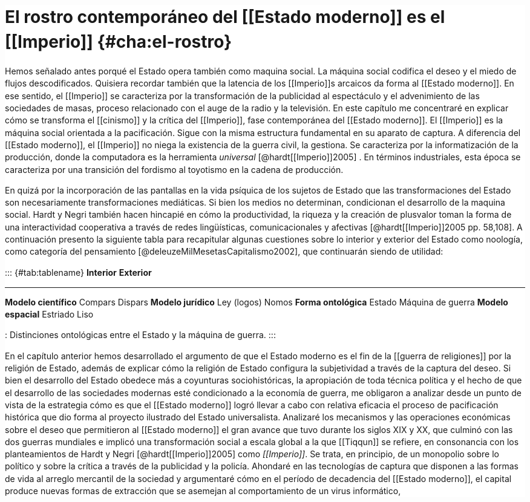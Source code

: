 # El rostro contemporáneo del [[Estado moderno]] es el [[Imperio]] {#cha:el-rostro}

Hemos señalado antes porqué el Estado opera también como maquina social.
La máquina social codifica el deseo y el miedo de flujos descodificados.
Quisiera recordar también que la latencia de los [[Imperio]]s arcaicos da
forma al [[Estado moderno]]. En ese sentido, el [[Imperio]] se caracteriza por
la transformación de la publicidad al espectáculo y el advenimiento de
las sociedades de masas, proceso relacionado con el auge de la radio y
la televisión. En este capítulo me concentraré en explicar cómo se
transforma el [[cinismo]] y la crítica del [[Imperio]], fase contemporánea del
[[Estado moderno]]. El [[Imperio]] es la máquina social orientada a la
pacificación. Sigue con la misma estructura fundamental en su aparato de
captura. A diferencia del [[Estado moderno]], el [[Imperio]] no niega la
existencia de la guerra civil, la gestiona. Se caracteriza por la
informatización de la producción, donde la computadora es la herramienta
*universal* [@hardt[[Imperio]]2005] . En términos industriales, esta época
se caracteriza por una transición del fordismo al toyotismo en la cadena
de producción.

En quizá por la incorporación de las pantallas en la vida psíquica de
los sujetos de Estado que las transformaciones del Estado son
necesariamente transformaciones mediáticas. Si bien los medios no
determinan, condicionan el desarrollo de la maquina social. Hardt y
Negri también hacen hincapié en cómo la productividad, la riqueza y la
creación de plusvalor toman la forma de una interactividad cooperativa a
través de redes lingüísticas, comunicacionales y afectivas
[@hardt[[Imperio]]2005 pp. 58,108]. A continuación presento la siguiente
tabla para recapitular algunas cuestiones sobre lo interior y exterior
del Estado como noología, como categoría del pensamiento
[@deleuzeMilMesetasCapitalismo2002], que continuarán siendo de utilidad:

::: {#tab:tablename}
                           **Interior**     **Exterior**
  ----------------------- -------------- -------------------
  **Modelo científico**      Compars           Dispars
  **Modelo jurídico**      Ley (logos)          Nomos
  **Forma ontológica**        Estado      Máquina de guerra
  **Modelo espacial**        Estriado           Liso

  : Distinciones ontológicas entre el Estado y la máquina de guerra.
:::

En el capítulo anterior hemos desarrollado el argumento de que el Estado
moderno es el fin de la [[guerra de religiones]] por la religión de Estado,
además de explicar cómo la religión de Estado configura la subjetividad
a través de la captura del deseo. Si bien el desarrollo del Estado
obedece más a coyunturas sociohistóricas, la apropiación de toda técnica
política y el hecho de que el desarrollo de las sociedades modernas esté
condicionado a la economía de guerra, me obligaron a analizar desde un
punto de vista de la estrategia cómo es que el [[Estado moderno]] logró
llevar a cabo con relativa eficacia el proceso de pacificación histórica
que dio forma al proyecto ilustrado del Estado universalista. Analizaré
los mecanismos y las operaciones económicas sobre el deseo que
permitieron al [[Estado moderno]] el gran avance que tuvo durante los siglos
XIX y XX, que culminó con las dos guerras mundiales e implicó una
transformación social a escala global a la que [[Tiqqun]] se refiere, en
consonancia con los planteamientos de Hardt y Negri [@hardt[[Imperio]]2005]
como *[[Imperio]]*. Se trata, en principio, de un monopolio sobre lo
político y sobre la crítica a través de la publicidad y la policía.
Ahondaré en las tecnologías de captura que disponen a las formas de vida
al arreglo mercantil de la sociedad y argumentaré cómo en el período de
decadencia del [[Estado moderno]], el capital produce nuevas formas de
extracción que se asemejan al comportamiento de un virus informático,

[^1]: Del Estado, sus burócratas y la agencia se profundizará en los
[^2]: Más en el apartado sobre los monopolios y mecanismos del Estado
[^3]: El sistema Toyota plantea un *pull system*, un sistema de control
[^4]: De cierto modo, que el capitalismo se presente actualmente en su
[^5]: Es decir, la enfermedad de la impotencia, del cuerpo enfermo,
